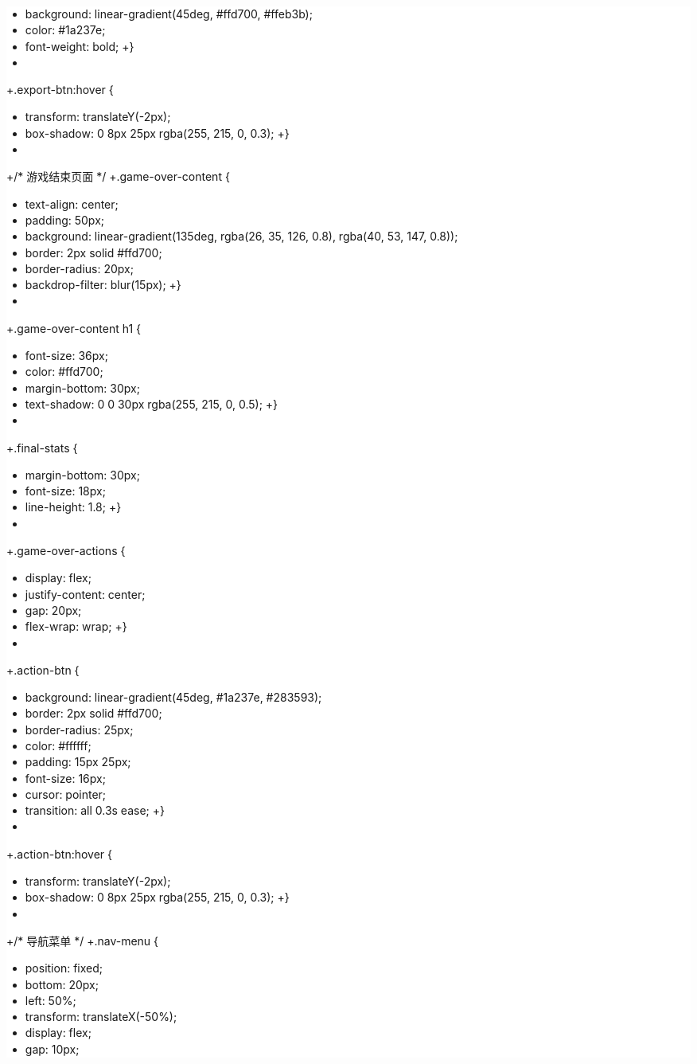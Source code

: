 +    background: linear-gradient(45deg, #ffd700, #ffeb3b);
+    color: #1a237e;
+    font-weight: bold;
+}
+
+.export-btn:hover {
+    transform: translateY(-2px);
+    box-shadow: 0 8px 25px rgba(255, 215, 0, 0.3);
+}
+
+/* 游戏结束页面 */
+.game-over-content {
+    text-align: center;
+    padding: 50px;
+    background: linear-gradient(135deg, rgba(26, 35, 126, 0.8), rgba(40, 53, 147, 0.8));
+    border: 2px solid #ffd700;
+    border-radius: 20px;
+    backdrop-filter: blur(15px);
+}
+
+.game-over-content h1 {
+    font-size: 36px;
+    color: #ffd700;
+    margin-bottom: 30px;
+    text-shadow: 0 0 30px rgba(255, 215, 0, 0.5);
+}
+
+.final-stats {
+    margin-bottom: 30px;
+    font-size: 18px;
+    line-height: 1.8;
+}
+
+.game-over-actions {
+    display: flex;
+    justify-content: center;
+    gap: 20px;
+    flex-wrap: wrap;
+}
+
+.action-btn {
+    background: linear-gradient(45deg, #1a237e, #283593);
+    border: 2px solid #ffd700;
+    border-radius: 25px;
+    color: #ffffff;
+    padding: 15px 25px;
+    font-size: 16px;
+    cursor: pointer;
+    transition: all 0.3s ease;
+}
+
+.action-btn:hover {
+    transform: translateY(-2px);
+    box-shadow: 0 8px 25px rgba(255, 215, 0, 0.3);
+}
+
+/* 导航菜单 */
+.nav-menu {
+    position: fixed;
+    bottom: 20px;
+    left: 50%;
+    transform: translateX(-50%);
+    display: flex;
+    gap: 10px;